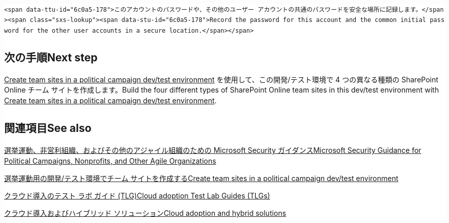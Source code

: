     <span data-ttu-id="6c0a5-178">このアカウントのパスワードや、その他のユーザー アカウントの共通のパスワードを安全な場所に記録します。</span><span class="sxs-lookup"><span data-stu-id="6c0a5-178">Record the password for this account and the common initial password for the other user accounts in a secure location.</span></span>
    
## <a name="next-step"></a><span data-ttu-id="6c0a5-179">次の手順</span><span class="sxs-lookup"><span data-stu-id="6c0a5-179">Next step</span></span>

<span data-ttu-id="6c0a5-180">[Create team sites in a political campaign dev/test environment](create-team-sites-in-a-political-campaign-dev-test-environment.md) を使用して、この開発/テスト環境で 4 つの異なる種類の SharePoint Online チーム サイトを作成します。</span><span class="sxs-lookup"><span data-stu-id="6c0a5-180">Build the four different types of SharePoint Online team sites in this dev/test environment with [Create team sites in a political campaign dev/test environment](create-team-sites-in-a-political-campaign-dev-test-environment.md).</span></span>
  
## <a name="see-also"></a><span data-ttu-id="6c0a5-181">関連項目</span><span class="sxs-lookup"><span data-stu-id="6c0a5-181">See also</span></span>

[<span data-ttu-id="6c0a5-182">選挙運動、非営利組織、およびその他のアジャイル組織のための Microsoft Security ガイダンス</span><span class="sxs-lookup"><span data-stu-id="6c0a5-182">Microsoft Security Guidance for Political Campaigns, Nonprofits, and Other Agile Organizations</span></span>](microsoft-security-guidance-for-political-campaigns-nonprofits-and-other-agile-o.md)
  
[<span data-ttu-id="6c0a5-183">選挙運動用の開発/テスト環境でチーム サイトを作成する</span><span class="sxs-lookup"><span data-stu-id="6c0a5-183">Create team sites in a political campaign dev/test environment</span></span>](create-team-sites-in-a-political-campaign-dev-test-environment.md)
  
[<span data-ttu-id="6c0a5-184">クラウド導入のテスト ラボ ガイド (TLG)</span><span class="sxs-lookup"><span data-stu-id="6c0a5-184">Cloud adoption Test Lab Guides (TLGs)</span></span>](cloud-adoption-test-lab-guides-tlgs.md)
  
[<span data-ttu-id="6c0a5-185">クラウド導入およびハイブリッド ソリューション</span><span class="sxs-lookup"><span data-stu-id="6c0a5-185">Cloud adoption and hybrid solutions</span></span>](cloud-adoption-and-hybrid-solutions.md)




